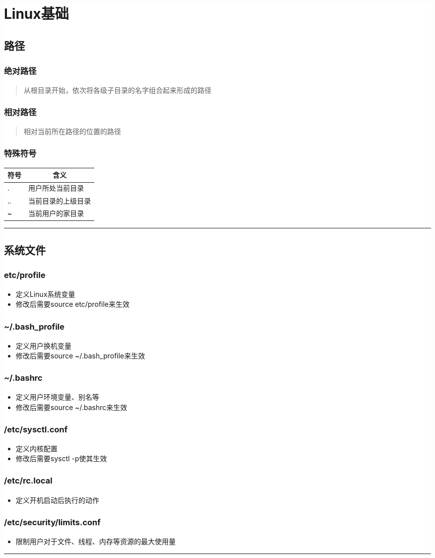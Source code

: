 # Linux基础

## 路径

### 绝对路径
>从根目录开始，依次将各级子目录的名字组合起来形成的路径

### 相对路径
>相对当前所在路径的位置的路径

### 特殊符号

符号|含义
--|--
.|用户所处当前目录
..|当前目录的上级目录
~|当前用户的家目录

---

## 系统文件

### etc/profile
- 定义Linux系统变量   
- 修改后需要source etc/profile来生效

### ~/.bash_profile

- 定义用户换机变量
- 修改后需要source ~/.bash_profile来生效

### ~/.bashrc

- 定义用户环境变量、别名等
- 修改后需要source ~/.bashrc来生效

### /etc/sysctl.conf

- 定义内核配置
- 修改后需要sysctl -p使其生效

### /etc/rc.local

- 定义开机启动后执行的动作

### /etc/security/limits.conf

- 限制用户对于文件、线程、内存等资源的最大使用量

---